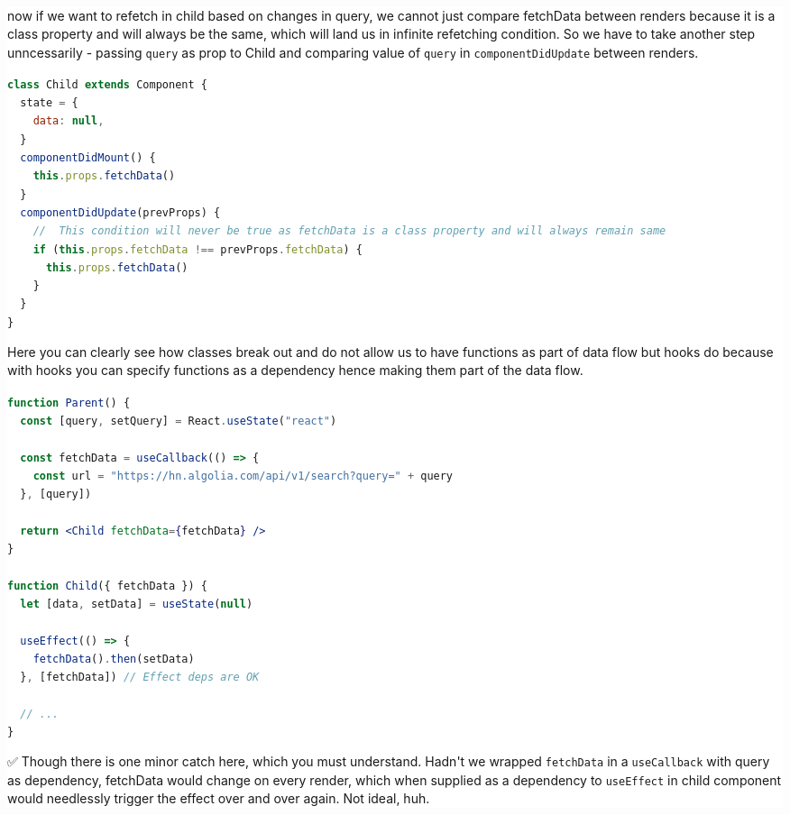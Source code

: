 now if we want to refetch in child based on changes in query, we cannot just compare fetchData between renders because it is a class property and will always be the same, which will land us in infinite refetching condition. So we have to take another step unncessarily - passing `query` as prop to Child and comparing value of `query` in `componentDidUpdate` between renders.

```jsx
class Child extends Component {
  state = {
    data: null,
  }
  componentDidMount() {
    this.props.fetchData()
  }
  componentDidUpdate(prevProps) {
    //  This condition will never be true as fetchData is a class property and will always remain same
    if (this.props.fetchData !== prevProps.fetchData) {
      this.props.fetchData()
    }
  }
}
```

Here you can clearly see how classes break out and do not allow us to have functions as part of data flow but hooks do because with hooks you can specify functions as a dependency hence making them part of the data flow.

```jsx
function Parent() {
  const [query, setQuery] = React.useState("react")

  const fetchData = useCallback(() => {
    const url = "https://hn.algolia.com/api/v1/search?query=" + query
  }, [query])

  return <Child fetchData={fetchData} />
}

function Child({ fetchData }) {
  let [data, setData] = useState(null)

  useEffect(() => {
    fetchData().then(setData)
  }, [fetchData]) // Effect deps are OK

  // ...
}
```

✅ Though there is one minor catch here, which you must understand. Hadn't we wrapped `fetchData` in a `useCallback` with query as dependency, fetchData would change on every render, which when supplied as a dependency to `useEffect` in child component would needlessly trigger the effect over and over again. Not ideal, huh.
